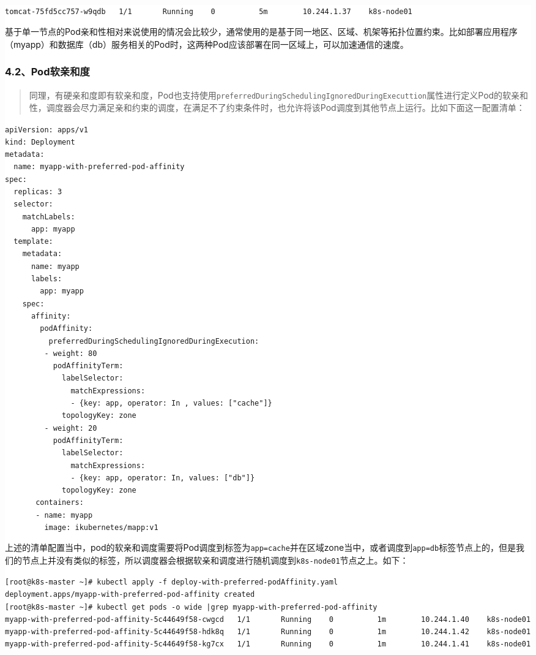 ```
tomcat-75fd5cc757-w9qdb   1/1       Running    0          5m        10.244.1.37    k8s-node01
```
基于单一节点的Pod亲和性相对来说使用的情况会比较少，通常使用的是基于同一地区、区域、机架等拓扑位置约束。比如部署应用程序（myapp）和数据库（db）服务相关的Pod时，这两种Pod应该部署在同一区域上，可以加速通信的速度。

### 4.2、Pod软亲和度
> 同理，有硬亲和度即有软亲和度，Pod也支持使用`preferredDuringSchedulingIgnoredDuringExecuttion`属性进行定义Pod的软亲和性，调度器会尽力满足亲和约束的调度，在满足不了约束条件时，也允许将该Pod调度到其他节点上运行。比如下面这一配置清单：

```
apiVersion: apps/v1
kind: Deployment
metadata:
  name: myapp-with-preferred-pod-affinity
spec:
  replicas: 3
  selector:
    matchLabels:
      app: myapp
  template:
    metadata:
      name: myapp
      labels:
        app: myapp
    spec:
      affinity:
        podAffinity:
          preferredDuringSchedulingIgnoredDuringExecution:
         - weight: 80
           podAffinityTerm:
             labelSelector:
               matchExpressions:
               - {key: app, operator: In , values: ["cache"]}
             topologyKey: zone
         - weight: 20
           podAffinityTerm:
             labelSelector:
               matchExpressions:
               - {key: app, operator: In, values: ["db"]}
             topologyKey: zone
       containers:
       - name: myapp
         image: ikubernetes/mapp:v1
```

上述的清单配置当中，pod的软亲和调度需要将Pod调度到标签为`app=cache`并在区域zone当中，或者调度到`app=db`标签节点上的，但是我们的节点上并没有类似的标签，所以调度器会根据软亲和调度进行随机调度到`k8s-node01`节点之上。如下：
```
[root@k8s-master ~]# kubectl apply -f deploy-with-preferred-podAffinity.yaml 
deployment.apps/myapp-with-preferred-pod-affinity created
[root@k8s-master ~]# kubectl get pods -o wide |grep myapp-with-preferred-pod-affinity  
myapp-with-preferred-pod-affinity-5c44649f58-cwgcd   1/1       Running    0          1m        10.244.1.40    k8s-node01
myapp-with-preferred-pod-affinity-5c44649f58-hdk8q   1/1       Running    0          1m        10.244.1.42    k8s-node01
myapp-with-preferred-pod-affinity-5c44649f58-kg7cx   1/1       Running    0          1m        10.244.1.41    k8s-node01
```
